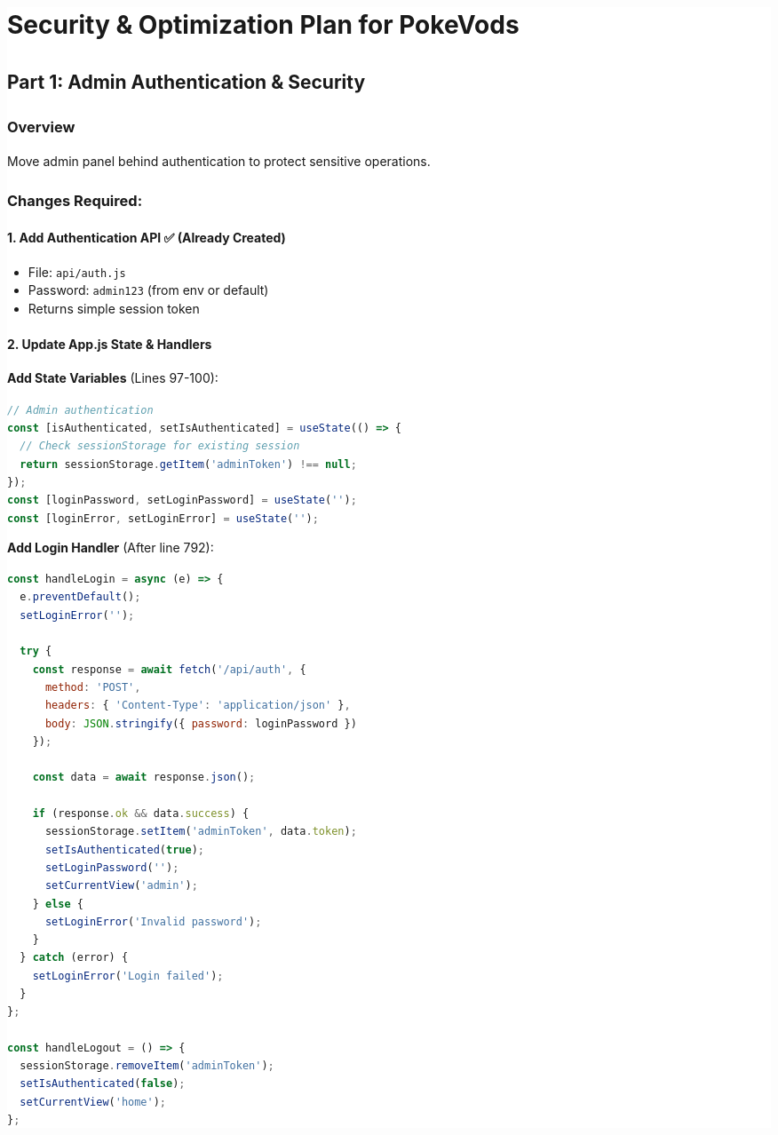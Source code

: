 # Security & Optimization Plan for PokeVods

## Part 1: Admin Authentication & Security

### Overview
Move admin panel behind authentication to protect sensitive operations.

### Changes Required:

#### 1. Add Authentication API ✅ (Already Created)
- File: `api/auth.js`
- Password: `admin123` (from env or default)
- Returns simple session token

#### 2. Update App.js State & Handlers

**Add State Variables** (Lines 97-100):
```javascript
// Admin authentication
const [isAuthenticated, setIsAuthenticated] = useState(() => {
  // Check sessionStorage for existing session
  return sessionStorage.getItem('adminToken') !== null;
});
const [loginPassword, setLoginPassword] = useState('');
const [loginError, setLoginError] = useState('');
```

**Add Login Handler** (After line 792):
```javascript
const handleLogin = async (e) => {
  e.preventDefault();
  setLoginError('');

  try {
    const response = await fetch('/api/auth', {
      method: 'POST',
      headers: { 'Content-Type': 'application/json' },
      body: JSON.stringify({ password: loginPassword })
    });

    const data = await response.json();

    if (response.ok && data.success) {
      sessionStorage.setItem('adminToken', data.token);
      setIsAuthenticated(true);
      setLoginPassword('');
      setCurrentView('admin');
    } else {
      setLoginError('Invalid password');
    }
  } catch (error) {
    setLoginError('Login failed');
  }
};

const handleLogout = () => {
  sessionStorage.removeItem('adminToken');
  setIsAuthenticated(false);
  setCurrentView('home');
};
```
